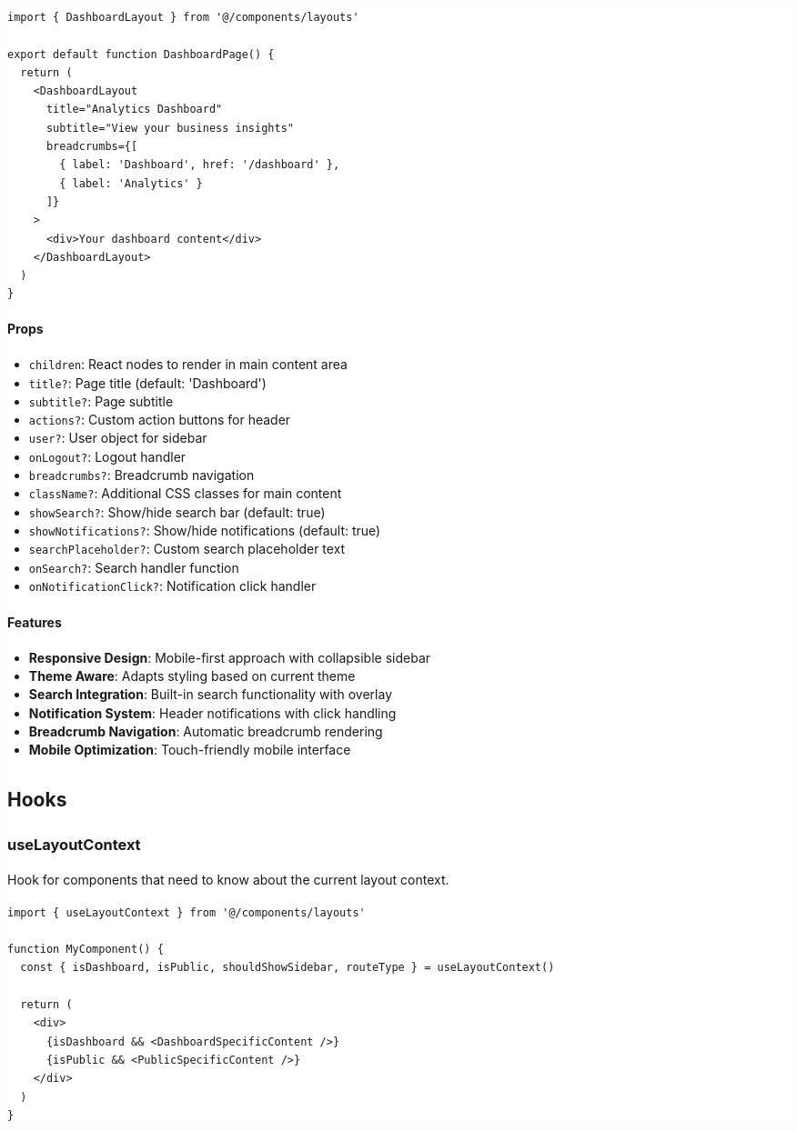 ```tsx
import { DashboardLayout } from '@/components/layouts'

export default function DashboardPage() {
  return (
    <DashboardLayout
      title="Analytics Dashboard"
      subtitle="View your business insights"
      breadcrumbs={[
        { label: 'Dashboard', href: '/dashboard' },
        { label: 'Analytics' }
      ]}
    >
      <div>Your dashboard content</div>
    </DashboardLayout>
  )
}
```

#### Props

- `children`: React nodes to render in main content area
- `title?`: Page title (default: 'Dashboard')
- `subtitle?`: Page subtitle
- `actions?`: Custom action buttons for header
- `user?`: User object for sidebar
- `onLogout?`: Logout handler
- `breadcrumbs?`: Breadcrumb navigation
- `className?`: Additional CSS classes for main content
- `showSearch?`: Show/hide search bar (default: true)
- `showNotifications?`: Show/hide notifications (default: true)
- `searchPlaceholder?`: Custom search placeholder text
- `onSearch?`: Search handler function
- `onNotificationClick?`: Notification click handler

#### Features

- **Responsive Design**: Mobile-first approach with collapsible sidebar
- **Theme Aware**: Adapts styling based on current theme
- **Search Integration**: Built-in search functionality with overlay
- **Notification System**: Header notifications with click handling
- **Breadcrumb Navigation**: Automatic breadcrumb rendering
- **Mobile Optimization**: Touch-friendly mobile interface

## Hooks

### useLayoutContext

Hook for components that need to know about the current layout context.

```tsx
import { useLayoutContext } from '@/components/layouts'

function MyComponent() {
  const { isDashboard, isPublic, shouldShowSidebar, routeType } = useLayoutContext()

  return (
    <div>
      {isDashboard && <DashboardSpecificContent />}
      {isPublic && <PublicSpecificContent />}
    </div>
  )
}
```
